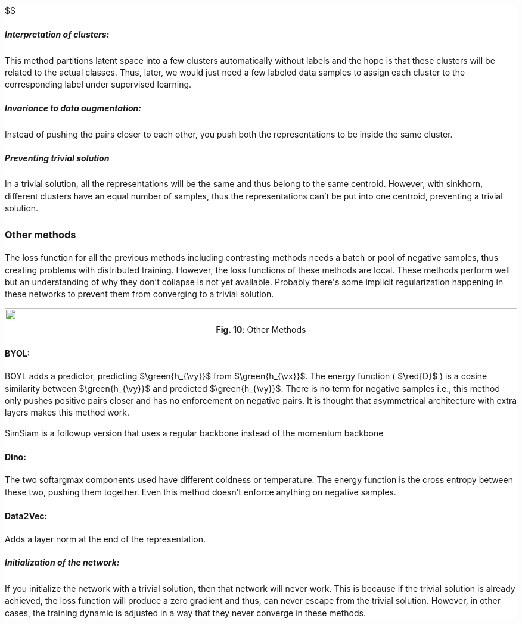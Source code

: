 $$


##### Interpretation of clusters:
This method partitions latent space into a few clusters automatically without labels and the hope is that these clusters will be related to the actual classes. Thus, later, we would just need a few labeled data samples to assign each cluster to the corresponding label under supervised learning.

##### Invariance to data augmentation:
Instead of pushing the pairs closer to each other, you push both the representations to be inside the same cluster.

##### Preventing trivial solution
In a trivial solution, all the representations will be the same and thus belong to the same centroid. However, with sinkhorn, different clusters have an equal number of samples, thus the representations can’t be put into one centroid, preventing a trivial solution.

### Other methods

The loss function for all the previous methods including contrasting methods needs a batch or pool of negative samples, thus creating problems with distributed training. However, the loss functions of these methods are local. These methods perform well but an understanding of why they don’t collapse is not yet available. Probably there's some implicit regularization happening in these networks to prevent them from converging to a trivial solution.

<center>
<img src="{{site.baseurl}}/images/week15/15-1/1_fig9.png" height="100%" width="100%"/><br>
<b>Fig. 10</b>: Other Methods
</center>

#### BYOL:
BOYL adds a predictor, predicting $\green{h_{\vy}}$ from $\green{h_{\vx}}$. The energy function ( $\red{D}$ ) is a cosine similarity between $\green{h_{\vy}}$ and predicted $\green{h_{\vy}}$. There is no term for negative samples i.e., this method only pushes positive pairs closer and has no enforcement on negative pairs. It is thought that asymmetrical architecture with extra layers makes this method work.

SimSiam is a followup version that uses a regular backbone instead of the momentum backbone

#### Dino:
The two softargmax components used have different coldness or temperature. The energy function is the cross entropy between these two, pushing them together. Even this method doesn’t enforce anything on negative samples.

#### Data2Vec:
Adds a layer norm at the end of the representation.

##### Initialization of the network:
If you initialize the network with a trivial solution, then that network will never work.  This is because if the trivial solution is already achieved, the loss function will produce a zero gradient and thus, can never escape from the trivial solution. However, in other cases, the training dynamic is adjusted in a way that they never converge in these methods.
